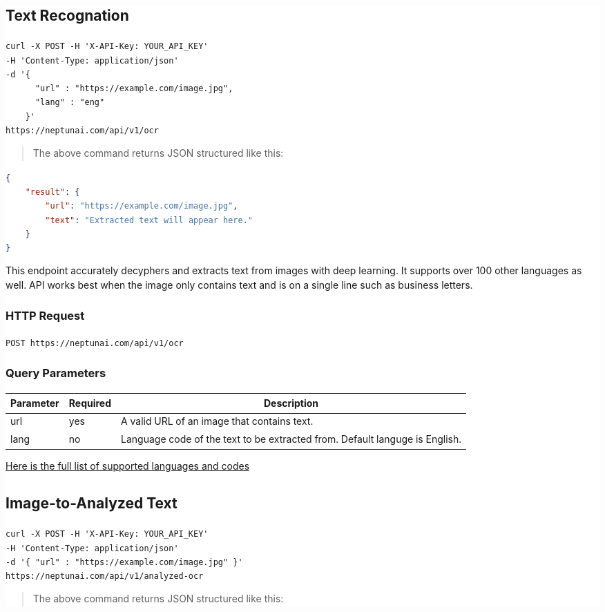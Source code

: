 ## Text Recognation



```shell
curl -X POST -H 'X-API-Key: YOUR_API_KEY' 
-H 'Content-Type: application/json' 
-d '{ 
      "url" : "https://example.com/image.jpg", 
      "lang" : "eng" 
    }' 
https://neptunai.com/api/v1/ocr
```


> The above command returns JSON structured like this:

```json
{
    "result": {
        "url": "https://example.com/image.jpg",
        "text": "Extracted text will appear here."
    }
}
```

This endpoint accurately decyphers and extracts text from images with deep learning. It supports over 100 other languages as well. API works best when the image only contains text and is on a single line such as business letters.


### HTTP Request

`POST https://neptunai.com/api/v1/ocr`

### Query Parameters

Parameter | Required | Description
--------- | ------- | -----------
url | yes | A valid URL of an image that contains text.
lang | no | Language code of the text to be extracted from. Default languge is English.

[Here is the full list of supported languages and codes](?#language-codes)


## Image-to-Analyzed Text


```shell
curl -X POST -H 'X-API-Key: YOUR_API_KEY' 
-H 'Content-Type: application/json' 
-d '{ "url" : "https://example.com/image.jpg" }' 
https://neptunai.com/api/v1/analyzed-ocr
```


> The above command returns JSON structured like this:
